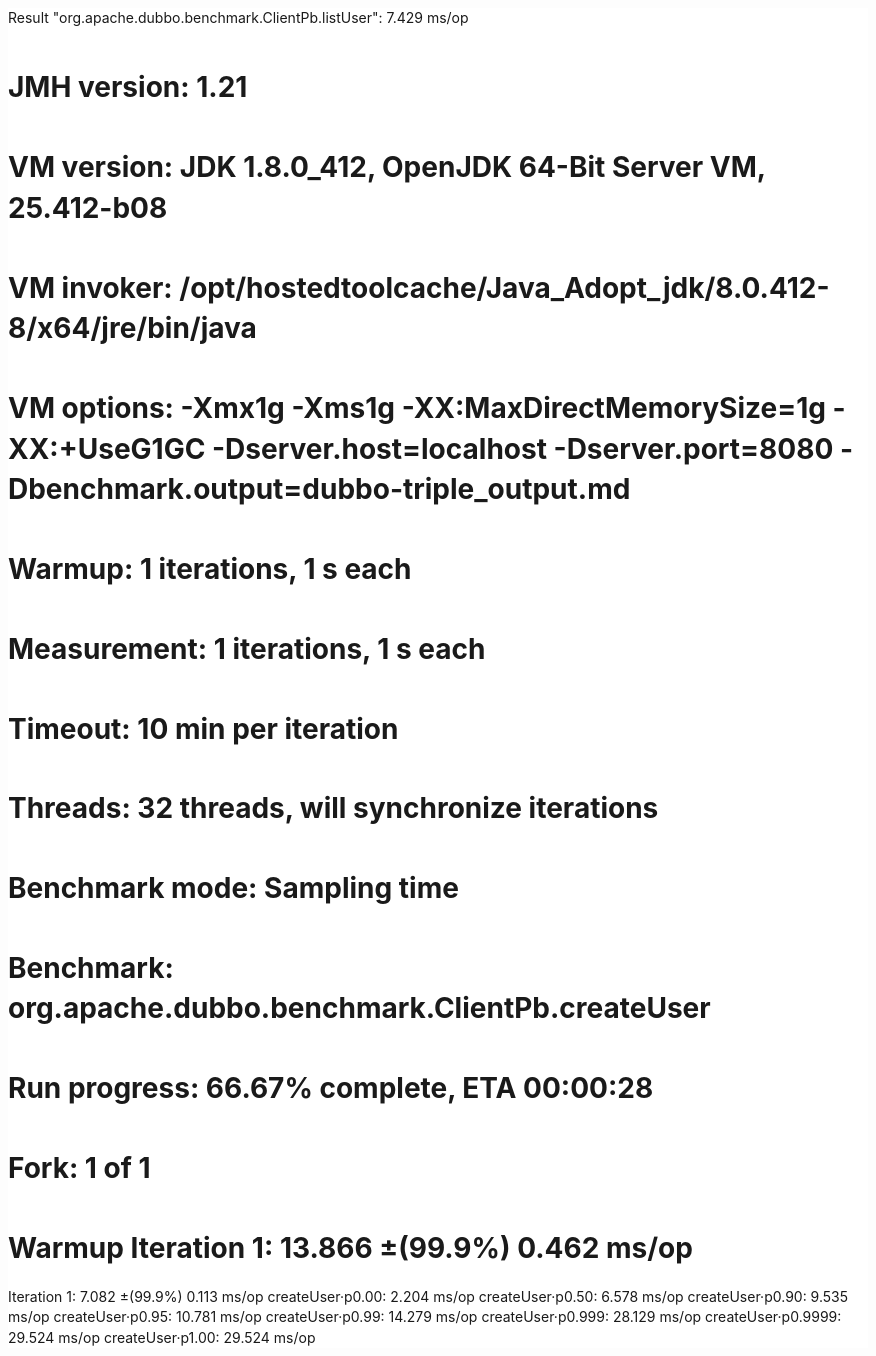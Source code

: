 
Result "org.apache.dubbo.benchmark.ClientPb.listUser":
  7.429 ms/op


# JMH version: 1.21
# VM version: JDK 1.8.0_412, OpenJDK 64-Bit Server VM, 25.412-b08
# VM invoker: /opt/hostedtoolcache/Java_Adopt_jdk/8.0.412-8/x64/jre/bin/java
# VM options: -Xmx1g -Xms1g -XX:MaxDirectMemorySize=1g -XX:+UseG1GC -Dserver.host=localhost -Dserver.port=8080 -Dbenchmark.output=dubbo-triple_output.md
# Warmup: 1 iterations, 1 s each
# Measurement: 1 iterations, 1 s each
# Timeout: 10 min per iteration
# Threads: 32 threads, will synchronize iterations
# Benchmark mode: Sampling time
# Benchmark: org.apache.dubbo.benchmark.ClientPb.createUser

# Run progress: 66.67% complete, ETA 00:00:28
# Fork: 1 of 1
# Warmup Iteration   1: 13.866 ±(99.9%) 0.462 ms/op
Iteration   1: 7.082 ±(99.9%) 0.113 ms/op
                 createUser·p0.00:   2.204 ms/op
                 createUser·p0.50:   6.578 ms/op
                 createUser·p0.90:   9.535 ms/op
                 createUser·p0.95:   10.781 ms/op
                 createUser·p0.99:   14.279 ms/op
                 createUser·p0.999:  28.129 ms/op
                 createUser·p0.9999: 29.524 ms/op
                 createUser·p1.00:   29.524 ms/op
